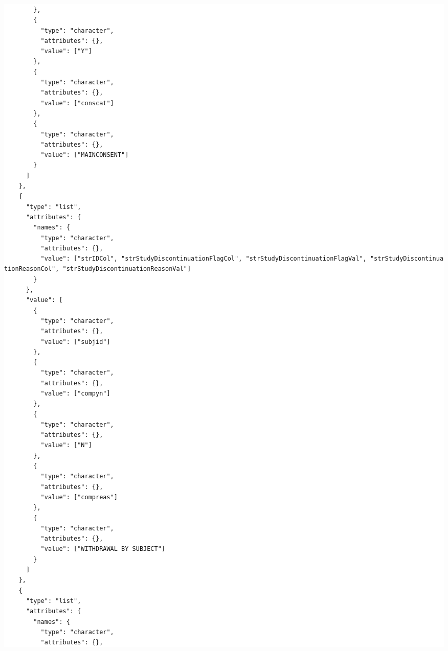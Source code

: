             },
            {
              "type": "character",
              "attributes": {},
              "value": ["Y"]
            },
            {
              "type": "character",
              "attributes": {},
              "value": ["conscat"]
            },
            {
              "type": "character",
              "attributes": {},
              "value": ["MAINCONSENT"]
            }
          ]
        },
        {
          "type": "list",
          "attributes": {
            "names": {
              "type": "character",
              "attributes": {},
              "value": ["strIDCol", "strStudyDiscontinuationFlagCol", "strStudyDiscontinuationFlagVal", "strStudyDiscontinuationReasonCol", "strStudyDiscontinuationReasonVal"]
            }
          },
          "value": [
            {
              "type": "character",
              "attributes": {},
              "value": ["subjid"]
            },
            {
              "type": "character",
              "attributes": {},
              "value": ["compyn"]
            },
            {
              "type": "character",
              "attributes": {},
              "value": ["N"]
            },
            {
              "type": "character",
              "attributes": {},
              "value": ["compreas"]
            },
            {
              "type": "character",
              "attributes": {},
              "value": ["WITHDRAWAL BY SUBJECT"]
            }
          ]
        },
        {
          "type": "list",
          "attributes": {
            "names": {
              "type": "character",
              "attributes": {},